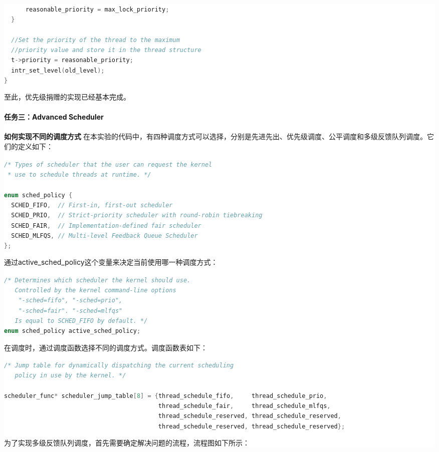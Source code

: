 ```C
      reasonable_priority = max_lock_priority;
  }

  //Set the priority of the thread to the maximum
  //priority value and store it in the thread structure
  t->priority = reasonable_priority;
  intr_set_level(old_level);
}
```

至此，优先级捐赠的实现已经基本完成。

#### 任务三：Advanced Scheduler  

**如何实现不同的调度方式**
在本实验的代码中，有四种调度方式可以选择，分别是先进先出、优先级调度、公平调度和多级反馈队列调度。它们的定义如下：

```C
/* Types of scheduler that the user can request the kernel
 * use to schedule threads at runtime. */

enum sched_policy {
  SCHED_FIFO,  // First-in, first-out scheduler
  SCHED_PRIO,  // Strict-priority scheduler with round-robin tiebreaking
  SCHED_FAIR,  // Implementation-defined fair scheduler
  SCHED_MLFQS, // Multi-level Feedback Queue Scheduler
};
```

通过active_sched_policy这个变量来决定当前使用哪一种调度方式：

```C
/* Determines which scheduler the kernel should use.
   Controlled by the kernel command-line options
    "-sched=fifo", "-sched=prio",
    "-sched=fair". "-sched=mlfqs"
   Is equal to SCHED_FIFO by default. */
enum sched_policy active_sched_policy;
```

在调度时，通过调度函数选择不同的调度方式。调度函数表如下：

```C
/* Jump table for dynamically dispatching the current scheduling
   policy in use by the kernel. */

scheduler_func* scheduler_jump_table[8] = {thread_schedule_fifo,     thread_schedule_prio,
                                           thread_schedule_fair,     thread_schedule_mlfqs,
                                           thread_schedule_reserved, thread_schedule_reserved,
                                           thread_schedule_reserved, thread_schedule_reserved};
```

为了实现多级反馈队列调度，首先需要确定解决问题的流程，流程图如下所示：
<p align="center">